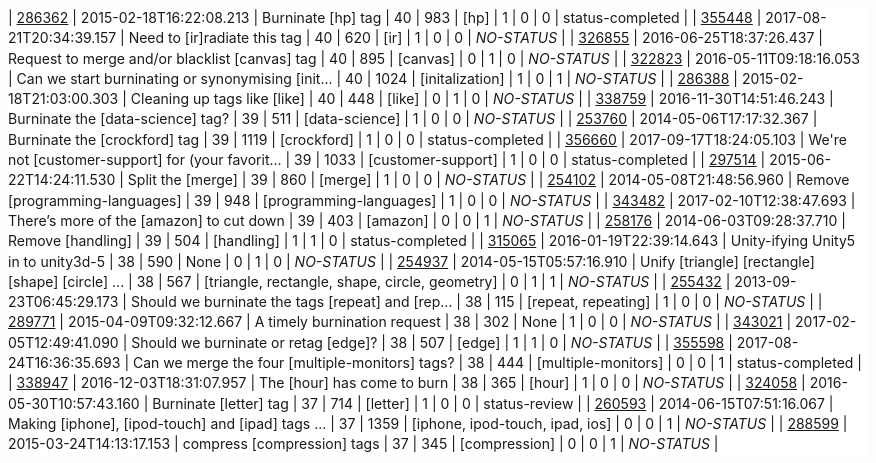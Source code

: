 | [286362](//meta.stackoverflow.com/q/286362) | 2015-02-18T16:22:08.213 | Burninate [hp] tag                                | 40    | 983       | [hp]                                              | 1                | 0            | 0              | status-completed |
| [355448](//meta.stackoverflow.com/q/355448) | 2017-08-21T20:34:39.157 | Need to [ir]radiate this tag                      | 40    | 620       | [ir]                                              | 1                | 0            | 0              | *NO-STATUS*      |
| [326855](//meta.stackoverflow.com/q/326855) | 2016-06-25T18:37:26.437 | Request to merge and/or blacklist [canvas] tag    | 40    | 895       | [canvas]                                          | 0                | 1            | 0              | *NO-STATUS*      |
| [322823](//meta.stackoverflow.com/q/322823) | 2016-05-11T09:18:16.053 | Can we start burninating or synonymising [init... | 40    | 1024      | [initalization]                                   | 1                | 0            | 1              | *NO-STATUS*      |
| [286388](//meta.stackoverflow.com/q/286388) | 2015-02-18T21:03:00.303 | Cleaning up tags like [like]                      | 40    | 448       | [like]                                            | 0                | 1            | 0              | *NO-STATUS*      |
| [338759](//meta.stackoverflow.com/q/338759) | 2016-11-30T14:51:46.243 | Burninate the [data-science] tag?                 | 39    | 511       | [data-science]                                    | 1                | 0            | 0              | *NO-STATUS*      |
| [253760](//meta.stackoverflow.com/q/253760) | 2014-05-06T17:17:32.367 | Burninate the [crockford] tag                     | 39    | 1119      | [crockford]                                       | 1                | 0            | 0              | status-completed |
| [356660](//meta.stackoverflow.com/q/356660) | 2017-09-17T18:24:05.103 | We're not [customer-support] for (your favorit... | 39    | 1033      | [customer-support]                                | 1                | 0            | 0              | status-completed |
| [297514](//meta.stackoverflow.com/q/297514) | 2015-06-22T14:24:11.530 | Split the [merge]                                 | 39    | 860       | [merge]                                           | 1                | 0            | 0              | *NO-STATUS*      |
| [254102](//meta.stackoverflow.com/q/254102) | 2014-05-08T21:48:56.960 | Remove [programming-languages]                    | 39    | 948       | [programming-languages]                           | 1                | 0            | 0              | *NO-STATUS*      |
| [343482](//meta.stackoverflow.com/q/343482) | 2017-02-10T12:38:47.693 | There’s more of the [amazon] to cut down          | 39    | 403       | [amazon]                                          | 0                | 0            | 1              | *NO-STATUS*      |
| [258176](//meta.stackoverflow.com/q/258176) | 2014-06-03T09:28:37.710 | Remove [handling]                                 | 39    | 504       | [handling]                                        | 1                | 1            | 0              | status-completed |
| [315065](//meta.stackoverflow.com/q/315065) | 2016-01-19T22:39:14.643 | Unity-ifying Unity5 in to unity3d-5               | 38    | 590       | None                                              | 0                | 1            | 0              | *NO-STATUS*      |
| [254937](//meta.stackoverflow.com/q/254937) | 2014-05-15T05:57:16.910 | Unify [triangle] [rectangle] [shape] [circle] ... | 38    | 567       | [triangle, rectangle, shape, circle, geometry]    | 0                | 1            | 1              | *NO-STATUS*      |
| [255432](//meta.stackoverflow.com/q/255432) | 2013-09-23T06:45:29.173 | Should we burninate the tags [repeat] and [rep... | 38    | 115       | [repeat, repeating]                               | 1                | 0            | 0              | *NO-STATUS*      |
| [289771](//meta.stackoverflow.com/q/289771) | 2015-04-09T09:32:12.667 | A timely burnination request                      | 38    | 302       | None                                              | 1                | 0            | 0              | *NO-STATUS*      |
| [343021](//meta.stackoverflow.com/q/343021) | 2017-02-05T12:49:41.090 | Should we burninate or retag [edge]?              | 38    | 507       | [edge]                                            | 1                | 1            | 0              | *NO-STATUS*      |
| [355598](//meta.stackoverflow.com/q/355598) | 2017-08-24T16:36:35.693 | Can we merge the four [multiple-monitors] tags?   | 38    | 444       | [multiple-monitors]                               | 0                | 0            | 1              | status-completed |
| [338947](//meta.stackoverflow.com/q/338947) | 2016-12-03T18:31:07.957 | The [hour] has come to burn                       | 38    | 365       | [hour]                                            | 1                | 0            | 0              | *NO-STATUS*      |
| [324058](//meta.stackoverflow.com/q/324058) | 2016-05-30T10:57:43.160 | Burninate [letter] tag                            | 37    | 714       | [letter]                                          | 1                | 0            | 0              | status-review    |
| [260593](//meta.stackoverflow.com/q/260593) | 2014-06-15T07:51:16.067 | Making [iphone], [ipod-touch] and [ipad] tags ... | 37    | 1359      | [iphone, ipod-touch, ipad, ios]                   | 0                | 0            | 1              | *NO-STATUS*      |
| [288599](//meta.stackoverflow.com/q/288599) | 2015-03-24T14:13:17.153 | compress [compression] tags                       | 37    | 345       | [compression]                                     | 0                | 0            | 1              | *NO-STATUS*      |